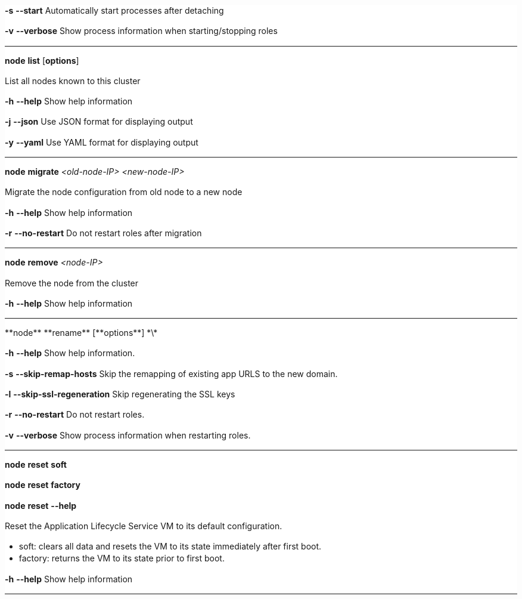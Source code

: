 **-s** **--start** Automatically start processes after detaching

**-v** **--verbose** Show process information when starting/stopping
roles
<hr />

**node** **list** [**options**]

List all nodes known to this cluster

**-h** **--help** Show help information

**-j** **--json** Use JSON format for displaying output

**-y** **--yaml** Use YAML format for displaying output

<hr />

**node** **migrate** *\<old-node-IP\>* *\<new-node-IP\>*

Migrate the node configuration from old node to a new node

**-h** **--help** Show help information

**-r** **--no-restart** Do not restart roles after migration

<hr />

**node** **remove** *\<node-IP\>*

Remove the node from the cluster

**-h** **--help** Show help information

<hr />
**node** **rename** [**options**] *\<hostname\>*

**-h** **--help** Show help information.

**-s** **--skip-remap-hosts** Skip the remapping of existing app URLS
to the new domain.

**-l** **--skip-ssl-regeneration** Skip regenerating the SSL keys

**-r** **--no-restart** Do not restart roles.

**-v** **--verbose** Show process information when restarting roles.
<hr />

**node** **reset** **soft**

**node** **reset** **factory**

**node** **reset** **--help**

Reset the Application Lifecycle Service VM to its default configuration.

-   soft: clears all data and resets the VM to its state immediately
    after first boot.
-   factory: returns the VM to its state prior to first boot.

**-h** **--help** Show help information

<hr />
